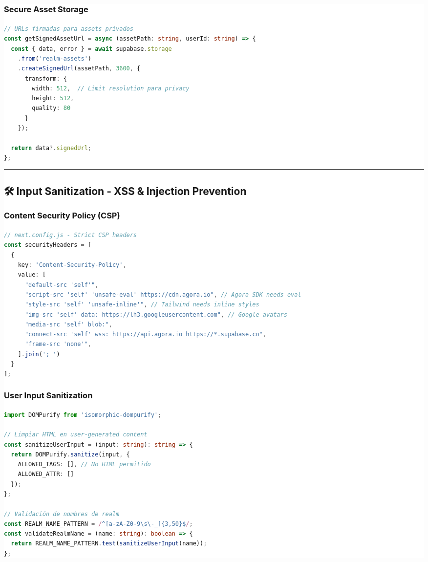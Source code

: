 ### **Secure Asset Storage**
```typescript
// URLs firmadas para assets privados
const getSignedAssetUrl = async (assetPath: string, userId: string) => {
  const { data, error } = await supabase.storage
    .from('realm-assets')
    .createSignedUrl(assetPath, 3600, {
      transform: {
        width: 512,  // Limit resolution para privacy
        height: 512,
        quality: 80
      }
    });
    
  return data?.signedUrl;
};
```

---

## 🛠️ Input Sanitization - XSS & Injection Prevention

### **Content Security Policy (CSP)**
```typescript
// next.config.js - Strict CSP headers
const securityHeaders = [
  {
    key: 'Content-Security-Policy',
    value: [
      "default-src 'self'",
      "script-src 'self' 'unsafe-eval' https://cdn.agora.io", // Agora SDK needs eval
      "style-src 'self' 'unsafe-inline'", // Tailwind needs inline styles
      "img-src 'self' data: https://lh3.googleusercontent.com", // Google avatars
      "media-src 'self' blob:",
      "connect-src 'self' wss: https://api.agora.io https://*.supabase.co",
      "frame-src 'none'",
    ].join('; ')
  }
];
```

### **User Input Sanitization**
```typescript
import DOMPurify from 'isomorphic-dompurify';

// Limpiar HTML en user-generated content
const sanitizeUserInput = (input: string): string => {
  return DOMPurify.sanitize(input, {
    ALLOWED_TAGS: [], // No HTML permitido
    ALLOWED_ATTR: []
  });
};

// Validación de nombres de realm
const REALM_NAME_PATTERN = /^[a-zA-Z0-9\s\-_]{3,50}$/;
const validateRealmName = (name: string): boolean => {
  return REALM_NAME_PATTERN.test(sanitizeUserInput(name));
};
```
